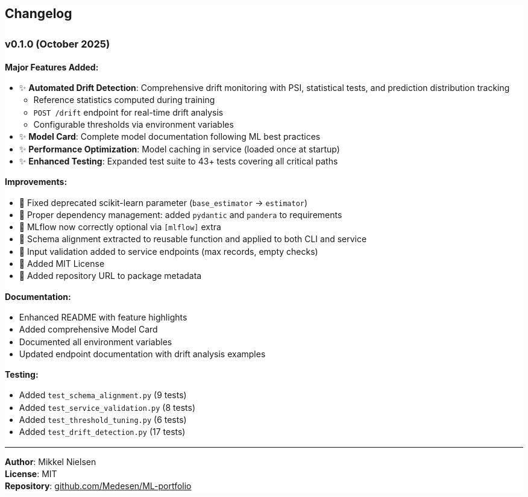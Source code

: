 ## Changelog

### v0.1.0 (October 2025)

**Major Features Added:**
- ✨ **Automated Drift Detection**: Comprehensive drift monitoring with PSI, statistical tests, and prediction distribution tracking
  - Reference statistics computed during training
  - `POST /drift` endpoint for real-time drift analysis
  - Configurable thresholds via environment variables
- ✨ **Model Card**: Complete model documentation following ML best practices
- ✨ **Performance Optimization**: Model caching in service (loaded once at startup)
- ✨ **Enhanced Testing**: Expanded test suite to 43+ tests covering all critical paths

**Improvements:**
- 🔧 Fixed deprecated scikit-learn parameter (`base_estimator` → `estimator`)
- 🔧 Proper dependency management: added `pydantic` and `pandera` to requirements
- 🔧 MLflow now correctly optional via `[mlflow]` extra
- 🔧 Schema alignment extracted to reusable function and applied to both CLI and service
- 🔧 Input validation added to service endpoints (max records, empty checks)
- 📝 Added MIT License
- 📝 Added repository URL to package metadata

**Documentation:**
- Enhanced README with feature highlights
- Added comprehensive Model Card
- Documented all environment variables
- Updated endpoint documentation with drift analysis examples

**Testing:**
- Added `test_schema_alignment.py` (9 tests)
- Added `test_service_validation.py` (8 tests)  
- Added `test_threshold_tuning.py` (6 tests)
- Added `test_drift_detection.py` (17 tests)

---

**Author**: Mikkel Nielsen  
**License**: MIT  
**Repository**: [github.com/Medesen/ML-portfolio](https://github.com/Medesen/ML-portfolio)

